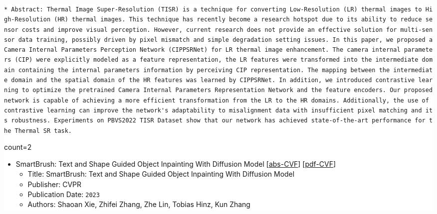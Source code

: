     * Abstract: Thermal Image Super-Resolution (TISR) is a technique for converting Low-Resolution (LR) thermal images to High-Resolution (HR) thermal images. This technique has recently become a research hotspot due to its ability to reduce sensor costs and improve visual perception. However, current research does not provide an effective solution for multi-sensor data training, possibly driven by pixel mismatch and simple degradation setting issues. In this paper, we proposed a Camera Internal Parameters Perception Network (CIPPSRNet) for LR thermal image enhancement. The camera internal parameters (CIP) were explicitly modeled as a feature representation, the LR features were transformed into the intermediate domain containing the internal parameters information by perceiving CIP representation. The mapping between the intermediate domain and the spatial domain of the HR features was learned by CIPPSRNet. In addition, we introduced contrastive learning to optimize the pretrained Camera Internal Parameters Representation Network and the feature encoders. Our proposed network is capable of achieving a more efficient transformation from the LR to the HR domains. Additionally, the use of contrastive learning can improve the network's adaptability to misalignment data with insufficient pixel matching and its robustness. Experiments on PBVS2022 TISR Dataset show that our network has achieved state-of-the-art performance for the Thermal SR task.

count=2
* SmartBrush: Text and Shape Guided Object Inpainting With Diffusion Model
    [[abs-CVF](https://openaccess.thecvf.com/content/CVPR2023/html/Xie_SmartBrush_Text_and_Shape_Guided_Object_Inpainting_With_Diffusion_Model_CVPR_2023_paper.html)]
    [[pdf-CVF](https://openaccess.thecvf.com/content/CVPR2023/papers/Xie_SmartBrush_Text_and_Shape_Guided_Object_Inpainting_With_Diffusion_Model_CVPR_2023_paper.pdf)]
    * Title: SmartBrush: Text and Shape Guided Object Inpainting With Diffusion Model
    * Publisher: CVPR
    * Publication Date: `2023`
    * Authors: Shaoan Xie, Zhifei Zhang, Zhe Lin, Tobias Hinz, Kun Zhang
